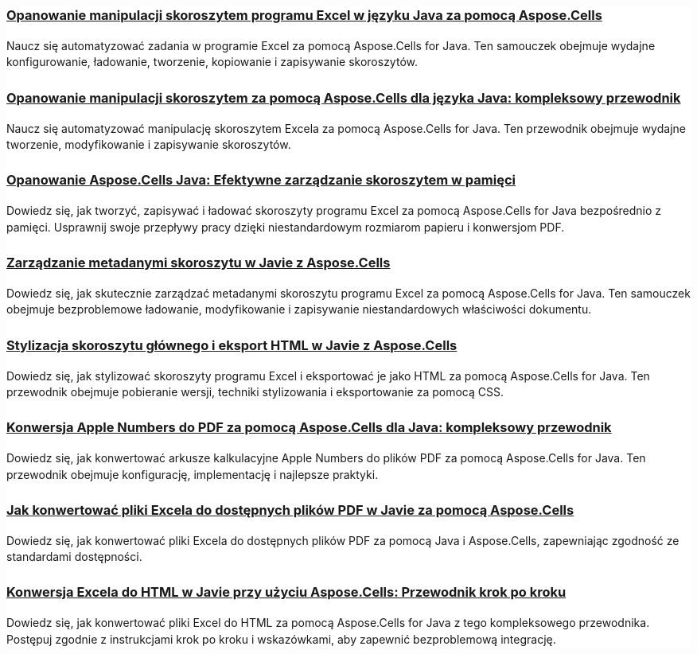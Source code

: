 ### [Opanowanie manipulacji skoroszytem programu Excel w języku Java za pomocą Aspose.Cells](./aspose-cells-java-workbook-manipulation/)
Naucz się automatyzować zadania w programie Excel za pomocą Aspose.Cells for Java. Ten samouczek obejmuje wydajne konfigurowanie, ładowanie, tworzenie, kopiowanie i zapisywanie skoroszytów.

### [Opanowanie manipulacji skoroszytem za pomocą Aspose.Cells dla języka Java: kompleksowy przewodnik](./aspose-cells-java-workbook-manipulation-guide/)
Naucz się automatyzować manipulację skoroszytem Excela za pomocą Aspose.Cells for Java. Ten przewodnik obejmuje wydajne tworzenie, modyfikowanie i zapisywanie skoroszytów.

### [Opanowanie Aspose.Cells Java: Efektywne zarządzanie skoroszytem w pamięci](./aspose-cells-java-workbook-memory-management/)
Dowiedz się, jak tworzyć, zapisywać i ładować skoroszyty programu Excel za pomocą Aspose.Cells for Java bezpośrednio z pamięci. Usprawnij swoje przepływy pracy dzięki niestandardowym rozmiarom papieru i konwersjom PDF.

### [Zarządzanie metadanymi skoroszytu w Javie z Aspose.Cells](./aspose-cells-java-workbook-metadata-management/)
Dowiedz się, jak skutecznie zarządzać metadanymi skoroszytu programu Excel za pomocą Aspose.Cells for Java. Ten samouczek obejmuje bezproblemowe ładowanie, modyfikowanie i zapisywanie niestandardowych właściwości dokumentu.

### [Stylizacja skoroszytu głównego i eksport HTML w Javie z Aspose.Cells](./aspose-cells-java-workbook-styling-html-export/)
Dowiedz się, jak stylizować skoroszyty programu Excel i eksportować je jako HTML za pomocą Aspose.Cells for Java. Ten przewodnik obejmuje pobieranie wersji, techniki stylizowania i eksportowanie za pomocą CSS.

### [Konwersja Apple Numbers do PDF za pomocą Aspose.Cells dla Java: kompleksowy przewodnik](./convert-apple-numbers-pdf-aspose-cells-java/)
Dowiedz się, jak konwertować arkusze kalkulacyjne Apple Numbers do plików PDF za pomocą Aspose.Cells for Java. Ten przewodnik obejmuje konfigurację, implementację i najlepsze praktyki.

### [Jak konwertować pliki Excela do dostępnych plików PDF w Javie za pomocą Aspose.Cells](./convert-excel-accessible-pdf-java-aspose-cells/)
Dowiedz się, jak konwertować pliki Excela do dostępnych plików PDF za pomocą Java i Aspose.Cells, zapewniając zgodność ze standardami dostępności.

### [Konwersja Excela do HTML w Javie przy użyciu Aspose.Cells: Przewodnik krok po kroku](./convert-excel-html-aspose-cells-java/)
Dowiedz się, jak konwertować pliki Excel do HTML za pomocą Aspose.Cells for Java z tego kompleksowego przewodnika. Postępuj zgodnie z instrukcjami krok po kroku i wskazówkami, aby zapewnić bezproblemową integrację.
